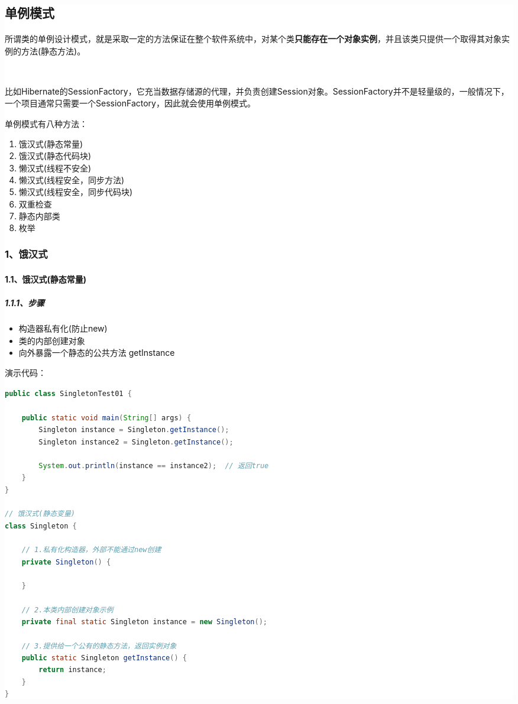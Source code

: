 ## 单例模式

​		所谓类的单例设计模式，就是采取一定的方法保证在整个软件系统中，对某个类**只能存在一个对象实例**，并且该类只提供一个取得其对象实例的方法(静态方法)。

​		

​		比如Hibernate的SessionFactory，它充当数据存储源的代理，并负责创建Session对象。SessionFactory并不是轻量级的，一般情况下，一个项目通常只需要一个SessionFactory，因此就会使用单例模式。



单例模式有八种方法：

1. 饿汉式(静态常量)
2. 饿汉式(静态代码块)
3. 懒汉式(线程不安全)
4. 懒汉式(线程安全，同步方法)
5. 懒汉式(线程安全，同步代码块)
6. 双重检查
7. 静态内部类
8. 枚举



### 1、饿汉式

#### 1.1、饿汉式(静态常量)

##### 1.1.1、步骤

- 构造器私有化(防止new)
- 类的内部创建对象
- 向外暴露一个静态的公共方法 getInstance

演示代码：

~~~java
public class SingletonTest01 {

	public static void main(String[] args) {
		Singleton instance = Singleton.getInstance();
		Singleton instance2 = Singleton.getInstance();
		
		System.out.println(instance == instance2);	// 返回true
	}
}

// 饿汉式(静态变量)
class Singleton {
	
	// 1.私有化构造器，外部不能通过new创建
	private Singleton() {
		
	}
	
	// 2.本类内部创建对象示例
	private final static Singleton instance = new Singleton();
	
	// 3.提供给一个公有的静态方法，返回实例对象
	public static Singleton getInstance() {
		return instance;
	}
}
~~~
